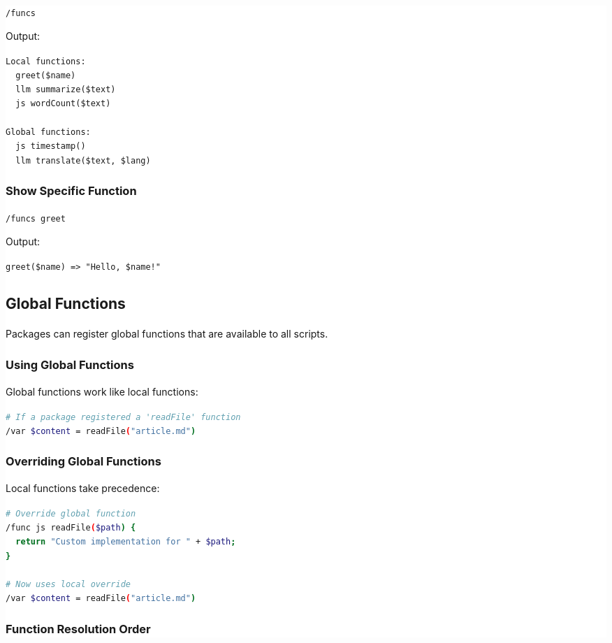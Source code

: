 ```bash
/funcs
```

Output:
```
Local functions:
  greet($name)
  llm summarize($text)
  js wordCount($text)

Global functions:
  js timestamp()
  llm translate($text, $lang)
```

### Show Specific Function

```bash
/funcs greet
```

Output:
```
greet($name) => "Hello, $name!"
```

## Global Functions

Packages can register global functions that are available to all scripts.

### Using Global Functions

Global functions work like local functions:

```bash
# If a package registered a 'readFile' function
/var $content = readFile("article.md")
```

### Overriding Global Functions

Local functions take precedence:

```bash
# Override global function
/func js readFile($path) {
  return "Custom implementation for " + $path;
}

# Now uses local override
/var $content = readFile("article.md")
```

### Function Resolution Order
